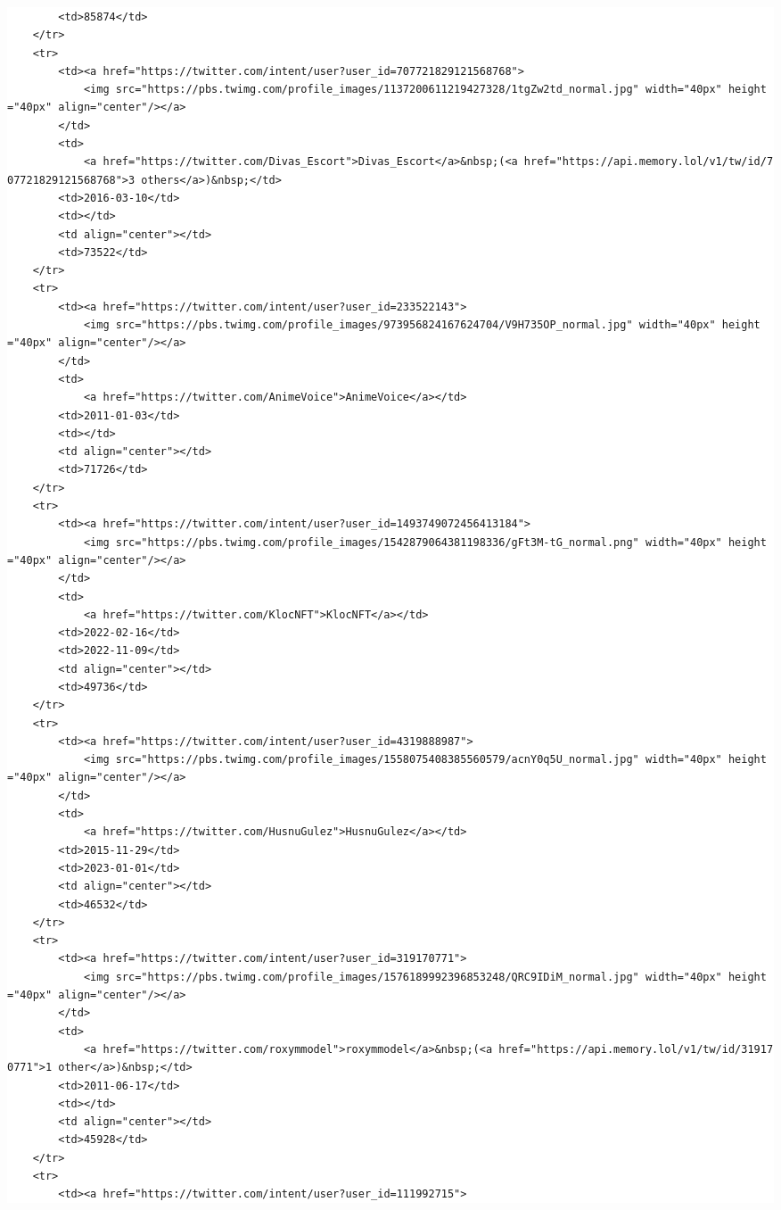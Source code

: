             <td>85874</td>
        </tr>
        <tr>
            <td><a href="https://twitter.com/intent/user?user_id=707721829121568768">
                <img src="https://pbs.twimg.com/profile_images/1137200611219427328/1tgZw2td_normal.jpg" width="40px" height="40px" align="center"/></a>
            </td>
            <td>
                <a href="https://twitter.com/Divas_Escort">Divas_Escort</a>&nbsp;(<a href="https://api.memory.lol/v1/tw/id/707721829121568768">3 others</a>)&nbsp;</td>
            <td>2016-03-10</td>
            <td></td>
            <td align="center"></td>
            <td>73522</td>
        </tr>
        <tr>
            <td><a href="https://twitter.com/intent/user?user_id=233522143">
                <img src="https://pbs.twimg.com/profile_images/973956824167624704/V9H735OP_normal.jpg" width="40px" height="40px" align="center"/></a>
            </td>
            <td>
                <a href="https://twitter.com/AnimeVoice">AnimeVoice</a></td>
            <td>2011-01-03</td>
            <td></td>
            <td align="center"></td>
            <td>71726</td>
        </tr>
        <tr>
            <td><a href="https://twitter.com/intent/user?user_id=1493749072456413184">
                <img src="https://pbs.twimg.com/profile_images/1542879064381198336/gFt3M-tG_normal.png" width="40px" height="40px" align="center"/></a>
            </td>
            <td>
                <a href="https://twitter.com/KlocNFT">KlocNFT</a></td>
            <td>2022-02-16</td>
            <td>2022-11-09</td>
            <td align="center"></td>
            <td>49736</td>
        </tr>
        <tr>
            <td><a href="https://twitter.com/intent/user?user_id=4319888987">
                <img src="https://pbs.twimg.com/profile_images/1558075408385560579/acnY0q5U_normal.jpg" width="40px" height="40px" align="center"/></a>
            </td>
            <td>
                <a href="https://twitter.com/HusnuGulez">HusnuGulez</a></td>
            <td>2015-11-29</td>
            <td>2023-01-01</td>
            <td align="center"></td>
            <td>46532</td>
        </tr>
        <tr>
            <td><a href="https://twitter.com/intent/user?user_id=319170771">
                <img src="https://pbs.twimg.com/profile_images/1576189992396853248/QRC9IDiM_normal.jpg" width="40px" height="40px" align="center"/></a>
            </td>
            <td>
                <a href="https://twitter.com/roxymmodel">roxymmodel</a>&nbsp;(<a href="https://api.memory.lol/v1/tw/id/319170771">1 other</a>)&nbsp;</td>
            <td>2011-06-17</td>
            <td></td>
            <td align="center"></td>
            <td>45928</td>
        </tr>
        <tr>
            <td><a href="https://twitter.com/intent/user?user_id=111992715">